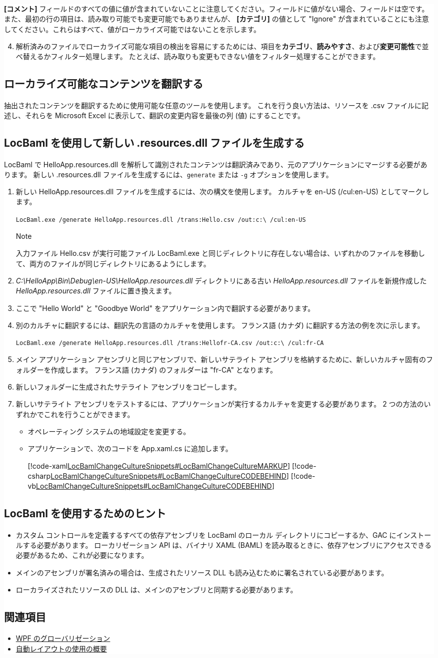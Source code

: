    **[コメント]** フィールドのすべての値に値が含まれていないことに注意してください。フィールドに値がない場合、フィールドは空です。 また、最初の行の項目は、読み取り可能でも変更可能でもありませんが、 **[カテゴリ]** の値として "Ignore" が含まれていることにも注意してください。これらはすべて、値がローカライズ可能ではないことを示します。  
  
4. 解析済みのファイルでローカライズ可能な項目の検出を容易にするためには、項目を**カテゴリ**、**読みやすさ**、および**変更可能性**で並べ替えるかフィルター処理します。 たとえば、読み取りも変更もできない値をフィルター処理することができます。  
  
## <a name="translate-the-localizable-content"></a>ローカライズ可能なコンテンツを翻訳する

抽出されたコンテンツを翻訳するために使用可能な任意のツールを使用します。 これを行う良い方法は、リソースを .csv ファイルに記述し、それらを Microsoft Excel に表示して、翻訳の変更内容を最後の列 (値) にすることです。  
  
## <a name="use-locbaml-to-generate-a-new-resourcesdll-file"></a>LocBaml を使用して新しい .resources.dll ファイルを生成する

LocBaml で HelloApp.resources.dll を解析して識別されたコンテンツは翻訳済みであり、元のアプリケーションにマージする必要があります。 新しい .resources.dll ファイルを生成するには、`generate` または `-g` オプションを使用します。  
  
1. 新しい HelloApp.resources.dll ファイルを生成するには、次の構文を使用します。 カルチャを en-US (/cul:en-US) としてマークします。  
  
   `LocBaml.exe /generate HelloApp.resources.dll /trans:Hello.csv /out:c:\ /cul:en-US`  

   > [!NOTE]
   > 入力ファイル Hello.csv が実行可能ファイル LocBaml.exe と同じディレクトリに存在しない場合は、いずれかのファイルを移動して、両方のファイルが同じディレクトリにあるようにします。  
  
2. *C:\HelloApp\Bin\Debug\en-US\HelloApp.resources.dll* ディレクトリにある古い *HelloApp.resources.dll* ファイルを新規作成した *HelloApp.resources.dll* ファイルに置き換えます。  
  
3. ここで "Hello World" と "Goodbye World" をアプリケーション内で翻訳する必要があります。  
  
4. 別のカルチャに翻訳するには、翻訳先の言語のカルチャを使用します。 フランス語 (カナダ) に翻訳する方法の例を次に示します。  
  
   `LocBaml.exe /generate HelloApp.resources.dll /trans:Hellofr-CA.csv /out:c:\ /cul:fr-CA`  
  
5. メイン アプリケーション アセンブリと同じアセンブリで、新しいサテライト アセンブリを格納するために、新しいカルチャ固有のフォルダーを作成します。 フランス語 (カナダ) のフォルダーは "fr-CA" となります。  
  
6. 新しいフォルダーに生成されたサテライト アセンブリをコピーします。  
  
7. 新しいサテライト アセンブリをテストするには、アプリケーションが実行するカルチャを変更する必要があります。 2 つの方法のいずれかでこれを行うことができます。  
  
   - オペレーティング システムの地域設定を変更する。
  
   - アプリケーションで、次のコードを App.xaml.cs に追加します。  
  
     [!code-xaml[LocBamlChangeCultureSnippets#LocBamlChangeCultureMARKUP](~/samples/snippets/csharp/VS_Snippets_Wpf/LocBamlChangeCultureSnippets/CSharp/App.xaml#locbamlchangeculturemarkup)]
     [!code-csharp[LocBamlChangeCultureSnippets#LocBamlChangeCultureCODEBEHIND](~/samples/snippets/csharp/VS_Snippets_Wpf/LocBamlChangeCultureSnippets/CSharp/App.xaml.cs#locbamlchangeculturecodebehind)]
     [!code-vb[LocBamlChangeCultureSnippets#LocBamlChangeCultureCODEBEHIND](~/samples/snippets/visualbasic/VS_Snippets_Wpf/LocBamlChangeCultureSnippets/VisualBasic/Application.xaml.vb#locbamlchangeculturecodebehind)]  
  
## <a name="tips-for-using-locbaml"></a>LocBaml を使用するためのヒント  
  
- カスタム コントロールを定義するすべての依存アセンブリを LocBaml のローカル ディレクトリにコピーするか、GAC にインストールする必要があります。 ローカリゼーション API は、バイナリ XAML (BAML) を読み取るときに、依存アセンブリにアクセスできる必要があるため、これが必要になります。  
  
- メインのアセンブリが署名済みの場合は、生成されたリソース DLL も読み込むために署名されている必要があります。  
  
- ローカライズされたリソースの DLL は、メインのアセンブリと同期する必要があります。
  
## <a name="see-also"></a>関連項目

- [WPF のグローバリゼーション](globalization-for-wpf.md)
- [自動レイアウトの使用の概要](use-automatic-layout-overview.md)
